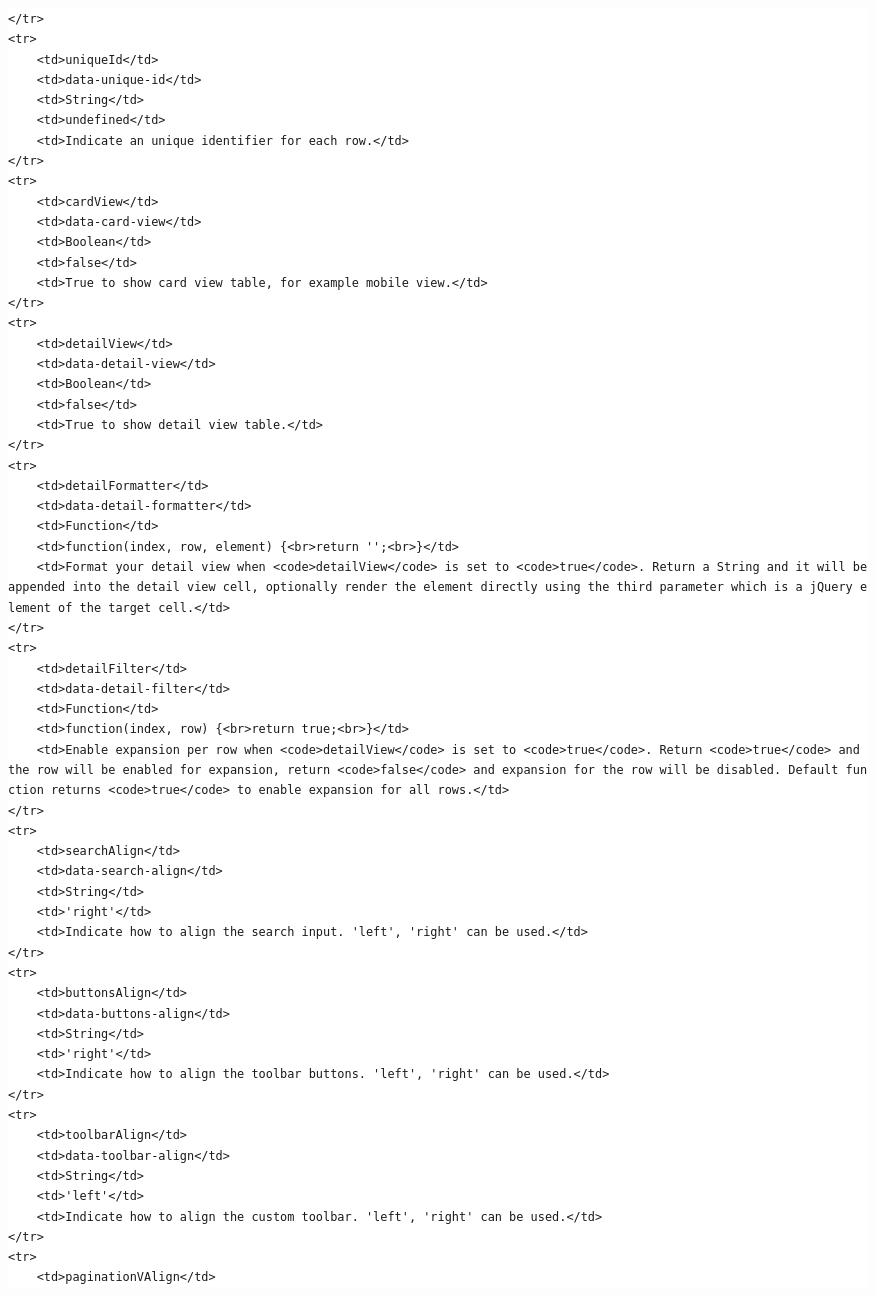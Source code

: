     </tr>
    <tr>
        <td>uniqueId</td>
        <td>data-unique-id</td>
        <td>String</td>
        <td>undefined</td>
        <td>Indicate an unique identifier for each row.</td>
    </tr>
    <tr>
        <td>cardView</td>
        <td>data-card-view</td>
        <td>Boolean</td>
        <td>false</td>
        <td>True to show card view table, for example mobile view.</td>
    </tr>
    <tr>
        <td>detailView</td>
        <td>data-detail-view</td>
        <td>Boolean</td>
        <td>false</td>
        <td>True to show detail view table.</td>
    </tr>
    <tr>
        <td>detailFormatter</td>
        <td>data-detail-formatter</td>
        <td>Function</td>
        <td>function(index, row, element) {<br>return '';<br>}</td>
        <td>Format your detail view when <code>detailView</code> is set to <code>true</code>. Return a String and it will be appended into the detail view cell, optionally render the element directly using the third parameter which is a jQuery element of the target cell.</td>
    </tr>
    <tr>
        <td>detailFilter</td>
        <td>data-detail-filter</td>
        <td>Function</td>
        <td>function(index, row) {<br>return true;<br>}</td>
        <td>Enable expansion per row when <code>detailView</code> is set to <code>true</code>. Return <code>true</code> and the row will be enabled for expansion, return <code>false</code> and expansion for the row will be disabled. Default function returns <code>true</code> to enable expansion for all rows.</td>
    </tr>
    <tr>
        <td>searchAlign</td>
        <td>data-search-align</td>
        <td>String</td>
        <td>'right'</td>
        <td>Indicate how to align the search input. 'left', 'right' can be used.</td>
    </tr>
    <tr>
        <td>buttonsAlign</td>
        <td>data-buttons-align</td>
        <td>String</td>
        <td>'right'</td>
        <td>Indicate how to align the toolbar buttons. 'left', 'right' can be used.</td>
    </tr>
    <tr>
        <td>toolbarAlign</td>
        <td>data-toolbar-align</td>
        <td>String</td>
        <td>'left'</td>
        <td>Indicate how to align the custom toolbar. 'left', 'right' can be used.</td>
    </tr>
    <tr>
        <td>paginationVAlign</td>